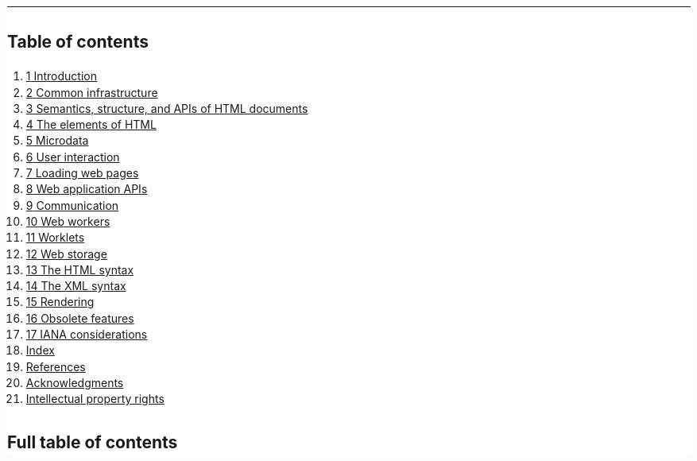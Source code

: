   

  

  <hr>

  <h2 id=table-of-contents class="no-num no-toc">Table of contents</h2>
  <ol class="brief toc"><li><a href=#toc-introduction><span class=secno>1</span> Introduction</a><li><a href=#toc-infrastructure><span class=secno>2</span> Common infrastructure</a><li><a href=#toc-dom><span class=secno>3</span> Semantics, structure, and APIs of HTML documents</a><li><a href=#toc-semantics><span class=secno>4</span> The elements of HTML</a><li><a href=#toc-microdata><span class=secno>5</span> Microdata</a><li><a href=#toc-editing><span class=secno>6</span> User interaction</a><li><a href=#toc-browsers><span class=secno>7</span> Loading web pages</a><li><a href=#toc-webappapis><span class=secno>8</span> Web application APIs</a><li><a href=#toc-comms><span class=secno>9</span> Communication</a><li><a href=#toc-workers><span class=secno>10</span> Web workers</a><li><a href=#toc-worklets><span class=secno>11</span> Worklets</a><li><a href=#toc-webstorage><span class=secno>12</span> Web storage</a><li><a href=#toc-syntax><span class=secno>13</span> The HTML syntax</a><li><a href=#toc-the-xhtml-syntax><span class=secno>14</span> The XML syntax</a><li><a href=#toc-rendering><span class=secno>15</span> Rendering</a><li><a href=#toc-obsolete><span class=secno>16</span> Obsolete features</a><li><a href=#toc-iana><span class=secno>17</span> IANA considerations</a><li><a href=#toc-index>Index</a><li><a href=#toc-references>References</a><li><a href=#toc-acknowledgments>Acknowledgments</a><li><a href=#toc-ipr>Intellectual property rights</a></ol>

  <h2 id=contents class="no-num no-toc">Full table of contents</h2>